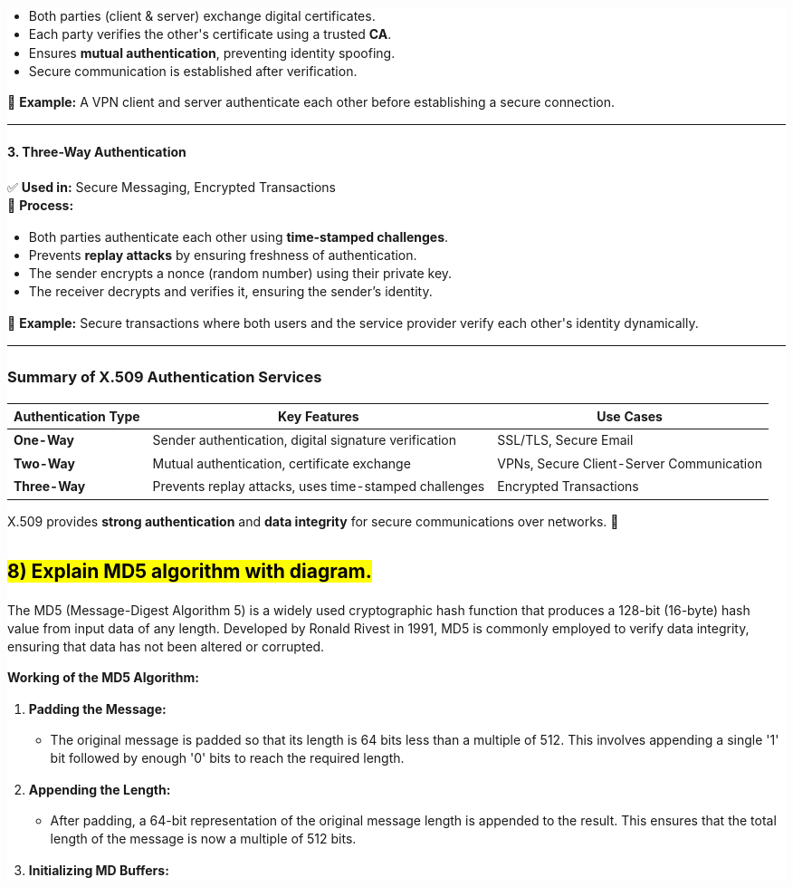- Both parties (client & server) exchange digital certificates.
- Each party verifies the other's certificate using a trusted **CA**.
- Ensures **mutual authentication**, preventing identity spoofing.
- Secure communication is established after verification.

📌 **Example:** A VPN client and server authenticate each other before establishing a secure connection.

---

#### 3. Three-Way Authentication

✅ **Used in:** Secure Messaging, Encrypted Transactions  
🔹 **Process:**

- Both parties authenticate each other using **time-stamped challenges**.
- Prevents **replay attacks** by ensuring freshness of authentication.
- The sender encrypts a nonce (random number) using their private key.
- The receiver decrypts and verifies it, ensuring the sender’s identity.

📌 **Example:** Secure transactions where both users and the service provider verify each other's identity dynamically.

---

### Summary of X.509 Authentication Services

| **Authentication Type** | **Key Features**                                      | **Use Cases**                            |
| ----------------------- | ----------------------------------------------------- | ---------------------------------------- |
| **One-Way**             | Sender authentication, digital signature verification | SSL/TLS, Secure Email                    |
| **Two-Way**             | Mutual authentication, certificate exchange           | VPNs, Secure Client-Server Communication |
| **Three-Way**           | Prevents replay attacks, uses time-stamped challenges | Encrypted Transactions                   |

X.509 provides **strong authentication** and **data integrity** for secure communications over networks. 🚀

## <mark> 8) Explain MD5 algorithm with diagram. </mark>

The MD5 (Message-Digest Algorithm 5) is a widely used cryptographic hash function that produces a 128-bit (16-byte) hash value from input data of any length. Developed by Ronald Rivest in 1991, MD5 is commonly employed to verify data integrity, ensuring that data has not been altered or corrupted.

**Working of the MD5 Algorithm:**

1. **Padding the Message:**

   - The original message is padded so that its length is 64 bits less than a multiple of 512. This involves appending a single '1' bit followed by enough '0' bits to reach the required length.

2. **Appending the Length:**

   - After padding, a 64-bit representation of the original message length is appended to the result. This ensures that the total length of the message is now a multiple of 512 bits.

3. **Initializing MD Buffers:**
